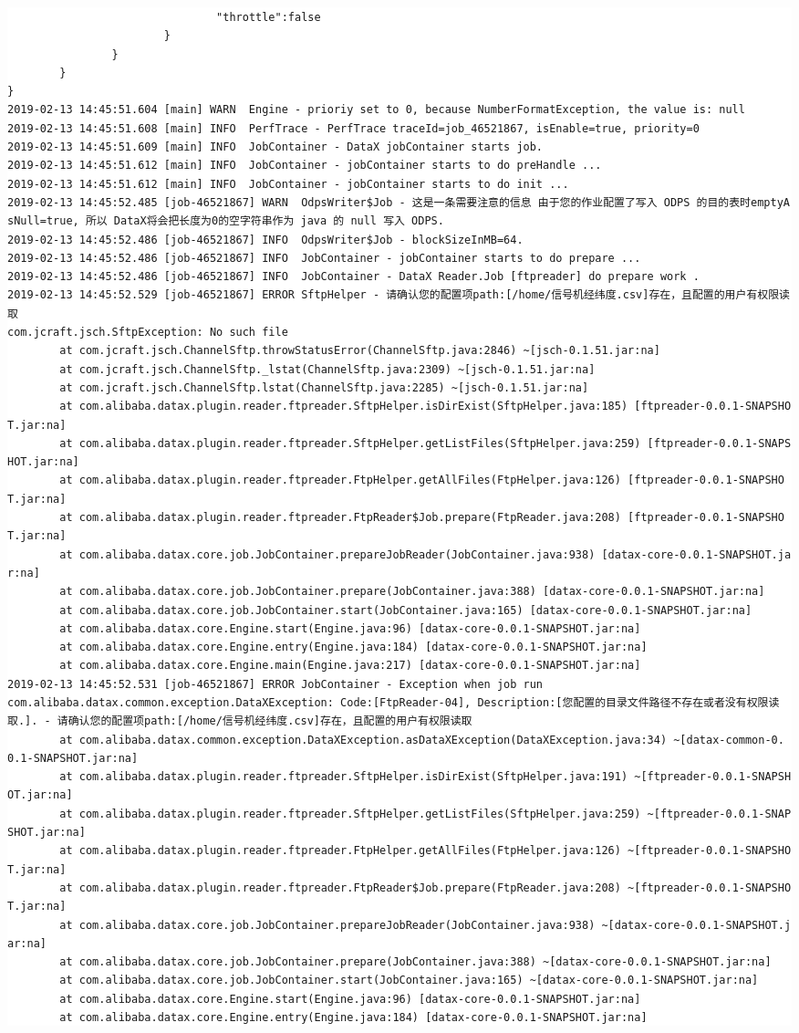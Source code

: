 ```
                                "throttle":false
                        }
                }
        }
}
2019-02-13 14:45:51.604 [main] WARN  Engine - prioriy set to 0, because NumberFormatException, the value is: null
2019-02-13 14:45:51.608 [main] INFO  PerfTrace - PerfTrace traceId=job_46521867, isEnable=true, priority=0
2019-02-13 14:45:51.609 [main] INFO  JobContainer - DataX jobContainer starts job.
2019-02-13 14:45:51.612 [main] INFO  JobContainer - jobContainer starts to do preHandle ...
2019-02-13 14:45:51.612 [main] INFO  JobContainer - jobContainer starts to do init ...
2019-02-13 14:45:52.485 [job-46521867] WARN  OdpsWriter$Job - 这是一条需要注意的信息 由于您的作业配置了写入 ODPS 的目的表时emptyAsNull=true, 所以 DataX将会把长度为0的空字符串作为 java 的 null 写入 ODPS.
2019-02-13 14:45:52.486 [job-46521867] INFO  OdpsWriter$Job - blockSizeInMB=64.
2019-02-13 14:45:52.486 [job-46521867] INFO  JobContainer - jobContainer starts to do prepare ...
2019-02-13 14:45:52.486 [job-46521867] INFO  JobContainer - DataX Reader.Job [ftpreader] do prepare work .
2019-02-13 14:45:52.529 [job-46521867] ERROR SftpHelper - 请确认您的配置项path:[/home/信号机经纬度.csv]存在，且配置的用户有权限读取
com.jcraft.jsch.SftpException: No such file
        at com.jcraft.jsch.ChannelSftp.throwStatusError(ChannelSftp.java:2846) ~[jsch-0.1.51.jar:na]
        at com.jcraft.jsch.ChannelSftp._lstat(ChannelSftp.java:2309) ~[jsch-0.1.51.jar:na]
        at com.jcraft.jsch.ChannelSftp.lstat(ChannelSftp.java:2285) ~[jsch-0.1.51.jar:na]
        at com.alibaba.datax.plugin.reader.ftpreader.SftpHelper.isDirExist(SftpHelper.java:185) [ftpreader-0.0.1-SNAPSHOT.jar:na]
        at com.alibaba.datax.plugin.reader.ftpreader.SftpHelper.getListFiles(SftpHelper.java:259) [ftpreader-0.0.1-SNAPSHOT.jar:na]
        at com.alibaba.datax.plugin.reader.ftpreader.FtpHelper.getAllFiles(FtpHelper.java:126) [ftpreader-0.0.1-SNAPSHOT.jar:na]
        at com.alibaba.datax.plugin.reader.ftpreader.FtpReader$Job.prepare(FtpReader.java:208) [ftpreader-0.0.1-SNAPSHOT.jar:na]
        at com.alibaba.datax.core.job.JobContainer.prepareJobReader(JobContainer.java:938) [datax-core-0.0.1-SNAPSHOT.jar:na]
        at com.alibaba.datax.core.job.JobContainer.prepare(JobContainer.java:388) [datax-core-0.0.1-SNAPSHOT.jar:na]
        at com.alibaba.datax.core.job.JobContainer.start(JobContainer.java:165) [datax-core-0.0.1-SNAPSHOT.jar:na]
        at com.alibaba.datax.core.Engine.start(Engine.java:96) [datax-core-0.0.1-SNAPSHOT.jar:na]
        at com.alibaba.datax.core.Engine.entry(Engine.java:184) [datax-core-0.0.1-SNAPSHOT.jar:na]
        at com.alibaba.datax.core.Engine.main(Engine.java:217) [datax-core-0.0.1-SNAPSHOT.jar:na]
2019-02-13 14:45:52.531 [job-46521867] ERROR JobContainer - Exception when job run
com.alibaba.datax.common.exception.DataXException: Code:[FtpReader-04], Description:[您配置的目录文件路径不存在或者没有权限读取.]. - 请确认您的配置项path:[/home/信号机经纬度.csv]存在，且配置的用户有权限读取
        at com.alibaba.datax.common.exception.DataXException.asDataXException(DataXException.java:34) ~[datax-common-0.0.1-SNAPSHOT.jar:na]
        at com.alibaba.datax.plugin.reader.ftpreader.SftpHelper.isDirExist(SftpHelper.java:191) ~[ftpreader-0.0.1-SNAPSHOT.jar:na]
        at com.alibaba.datax.plugin.reader.ftpreader.SftpHelper.getListFiles(SftpHelper.java:259) ~[ftpreader-0.0.1-SNAPSHOT.jar:na]
        at com.alibaba.datax.plugin.reader.ftpreader.FtpHelper.getAllFiles(FtpHelper.java:126) ~[ftpreader-0.0.1-SNAPSHOT.jar:na]
        at com.alibaba.datax.plugin.reader.ftpreader.FtpReader$Job.prepare(FtpReader.java:208) ~[ftpreader-0.0.1-SNAPSHOT.jar:na]
        at com.alibaba.datax.core.job.JobContainer.prepareJobReader(JobContainer.java:938) ~[datax-core-0.0.1-SNAPSHOT.jar:na]
        at com.alibaba.datax.core.job.JobContainer.prepare(JobContainer.java:388) ~[datax-core-0.0.1-SNAPSHOT.jar:na]
        at com.alibaba.datax.core.job.JobContainer.start(JobContainer.java:165) ~[datax-core-0.0.1-SNAPSHOT.jar:na]
        at com.alibaba.datax.core.Engine.start(Engine.java:96) [datax-core-0.0.1-SNAPSHOT.jar:na]
        at com.alibaba.datax.core.Engine.entry(Engine.java:184) [datax-core-0.0.1-SNAPSHOT.jar:na]
```